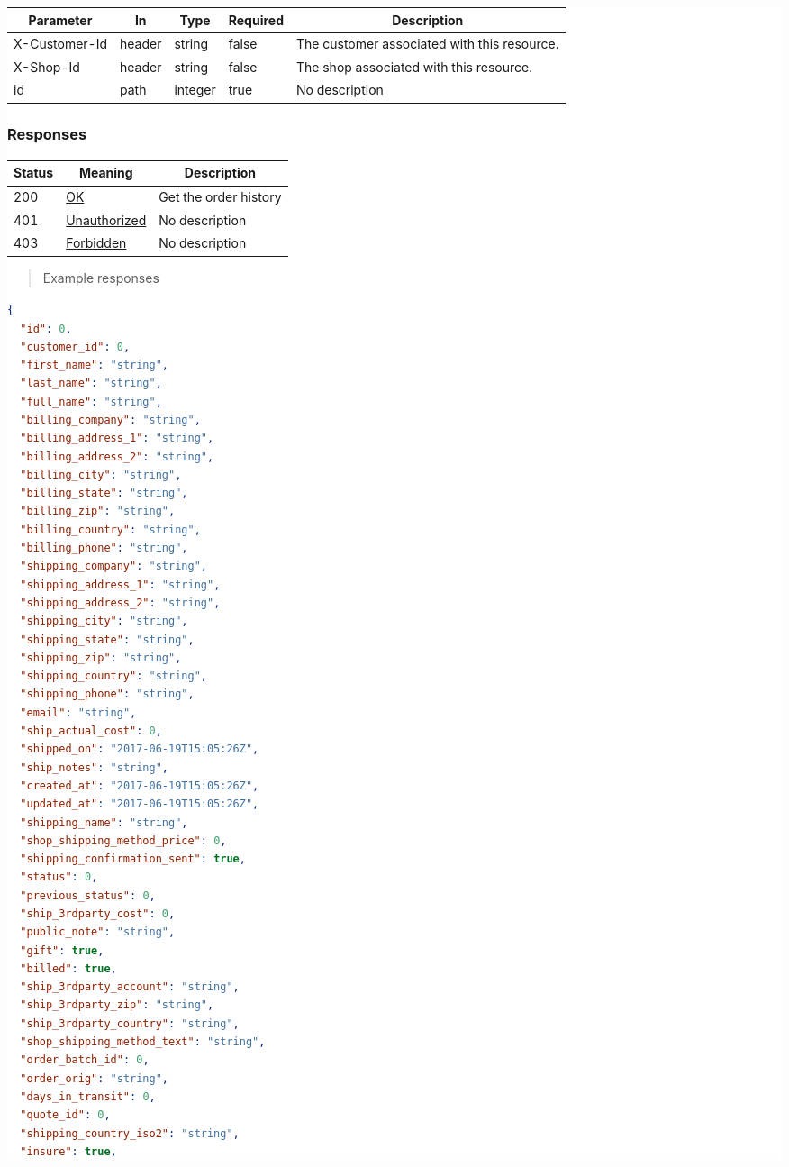 Parameter|In|Type|Required|Description
---|---|---|---|---|
X-Customer-Id|header|string|false|The customer associated with this resource.
X-Shop-Id|header|string|false|The shop associated with this resource.
id|path|integer|true|No description


### Responses

Status|Meaning|Description
---|---|---|
200|[OK](https://tools.ietf.org/html/rfc7231#section-6.3.1)|Get the order history
401|[Unauthorized](https://tools.ietf.org/html/rfc7235#section-3.1)|No description
403|[Forbidden](https://tools.ietf.org/html/rfc7231#section-6.5.3)|No description

> Example responses

```json
{
  "id": 0,
  "customer_id": 0,
  "first_name": "string",
  "last_name": "string",
  "full_name": "string",
  "billing_company": "string",
  "billing_address_1": "string",
  "billing_address_2": "string",
  "billing_city": "string",
  "billing_state": "string",
  "billing_zip": "string",
  "billing_country": "string",
  "billing_phone": "string",
  "shipping_company": "string",
  "shipping_address_1": "string",
  "shipping_address_2": "string",
  "shipping_city": "string",
  "shipping_state": "string",
  "shipping_zip": "string",
  "shipping_country": "string",
  "shipping_phone": "string",
  "email": "string",
  "ship_actual_cost": 0,
  "shipped_on": "2017-06-19T15:05:26Z",
  "ship_notes": "string",
  "created_at": "2017-06-19T15:05:26Z",
  "updated_at": "2017-06-19T15:05:26Z",
  "shipping_name": "string",
  "shop_shipping_method_price": 0,
  "shipping_confirmation_sent": true,
  "status": 0,
  "previous_status": 0,
  "ship_3rdparty_cost": 0,
  "public_note": "string",
  "gift": true,
  "billed": true,
  "ship_3rdparty_account": "string",
  "ship_3rdparty_zip": "string",
  "ship_3rdparty_country": "string",
  "shop_shipping_method_text": "string",
  "order_batch_id": 0,
  "order_orig": "string",
  "days_in_transit": 0,
  "quote_id": 0,
  "shipping_country_iso2": "string",
  "insure": true,
```